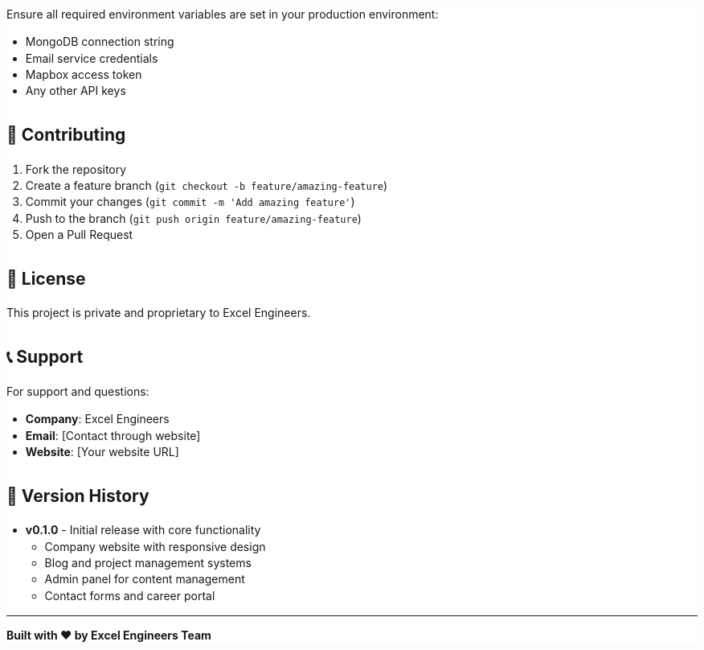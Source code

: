 Ensure all required environment variables are set in your production environment:

- MongoDB connection string
- Email service credentials
- Mapbox access token
- Any other API keys

## 🤝 Contributing

1. Fork the repository
2. Create a feature branch (`git checkout -b feature/amazing-feature`)
3. Commit your changes (`git commit -m 'Add amazing feature'`)
4. Push to the branch (`git push origin feature/amazing-feature`)
5. Open a Pull Request

## 📝 License

This project is private and proprietary to Excel Engineers.

## 📞 Support

For support and questions:

- **Company**: Excel Engineers
- **Email**: [Contact through website]
- **Website**: [Your website URL]

## 🔄 Version History

- **v0.1.0** - Initial release with core functionality
  - Company website with responsive design
  - Blog and project management systems
  - Admin panel for content management
  - Contact forms and career portal

---

**Built with ❤️ by Excel Engineers Team**
